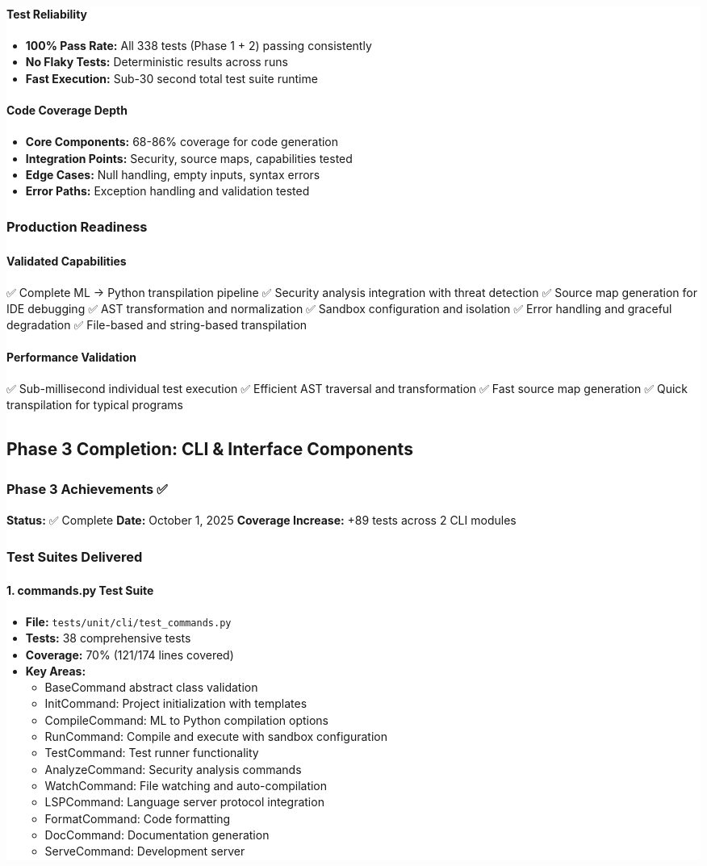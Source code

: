 #### Test Reliability
- **100% Pass Rate:** All 338 tests (Phase 1 + 2) passing consistently
- **No Flaky Tests:** Deterministic results across runs
- **Fast Execution:** Sub-30 second total test suite runtime

#### Code Coverage Depth
- **Core Components:** 68-86% coverage for code generation
- **Integration Points:** Security, source maps, capabilities tested
- **Edge Cases:** Null handling, empty inputs, syntax errors
- **Error Paths:** Exception handling and validation tested

### Production Readiness

#### Validated Capabilities
✅ Complete ML → Python transpilation pipeline
✅ Security analysis integration with threat detection
✅ Source map generation for IDE debugging
✅ AST transformation and normalization
✅ Sandbox configuration and isolation
✅ Error handling and graceful degradation
✅ File-based and string-based transpilation

#### Performance Validation
✅ Sub-millisecond individual test execution
✅ Efficient AST traversal and transformation
✅ Fast source map generation
✅ Quick transpilation for typical programs

## Phase 3 Completion: CLI & Interface Components

### Phase 3 Achievements ✅
**Status:** ✅ Complete
**Date:** October 1, 2025
**Coverage Increase:** +89 tests across 2 CLI modules

### Test Suites Delivered

#### 1. commands.py Test Suite
- **File:** `tests/unit/cli/test_commands.py`
- **Tests:** 38 comprehensive tests
- **Coverage:** 70% (121/174 lines covered)
- **Key Areas:**
  - BaseCommand abstract class validation
  - InitCommand: Project initialization with templates
  - CompileCommand: ML to Python compilation options
  - RunCommand: Compile and execute with sandbox configuration
  - TestCommand: Test runner functionality
  - AnalyzeCommand: Security analysis commands
  - WatchCommand: File watching and auto-compilation
  - LSPCommand: Language server protocol integration
  - FormatCommand: Code formatting
  - DocCommand: Documentation generation
  - ServeCommand: Development server
